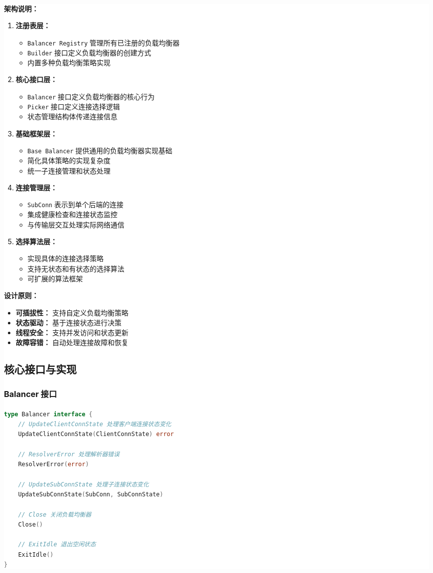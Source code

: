 **架构说明：**

1. **注册表层：**
   - `Balancer Registry` 管理所有已注册的负载均衡器
   - `Builder` 接口定义负载均衡器的创建方式
   - 内置多种负载均衡策略实现

2. **核心接口层：**
   - `Balancer` 接口定义负载均衡器的核心行为
   - `Picker` 接口定义连接选择逻辑
   - 状态管理结构体传递连接信息

3. **基础框架层：**
   - `Base Balancer` 提供通用的负载均衡器实现基础
   - 简化具体策略的实现复杂度
   - 统一子连接管理和状态处理

4. **连接管理层：**
   - `SubConn` 表示到单个后端的连接
   - 集成健康检查和连接状态监控
   - 与传输层交互处理实际网络通信

5. **选择算法层：**
   - 实现具体的连接选择策略
   - 支持无状态和有状态的选择算法
   - 可扩展的算法框架

**设计原则：**
- **可插拔性：** 支持自定义负载均衡策略
- **状态驱动：** 基于连接状态进行决策
- **线程安全：** 支持并发访问和状态更新
- **故障容错：** 自动处理连接故障和恢复

## 核心接口与实现

### Balancer 接口

```go
type Balancer interface {
    // UpdateClientConnState 处理客户端连接状态变化
    UpdateClientConnState(ClientConnState) error
    
    // ResolverError 处理解析器错误
    ResolverError(error)
    
    // UpdateSubConnState 处理子连接状态变化
    UpdateSubConnState(SubConn, SubConnState)
    
    // Close 关闭负载均衡器
    Close()
    
    // ExitIdle 退出空闲状态
    ExitIdle()
}
```
